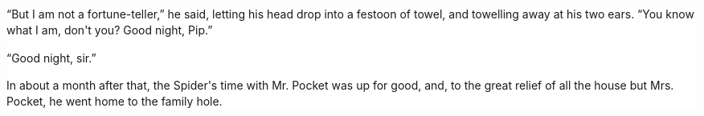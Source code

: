 “But I am not a fortune-teller,” he said, letting his head drop into a
festoon of towel, and towelling away at his two ears. “You know what I
am, don't you? Good night, Pip.”

“Good night, sir.”

In about a month after that, the Spider's time with Mr. Pocket was up
for good, and, to the great relief of all the house but Mrs. Pocket, he
went home to the family hole.




